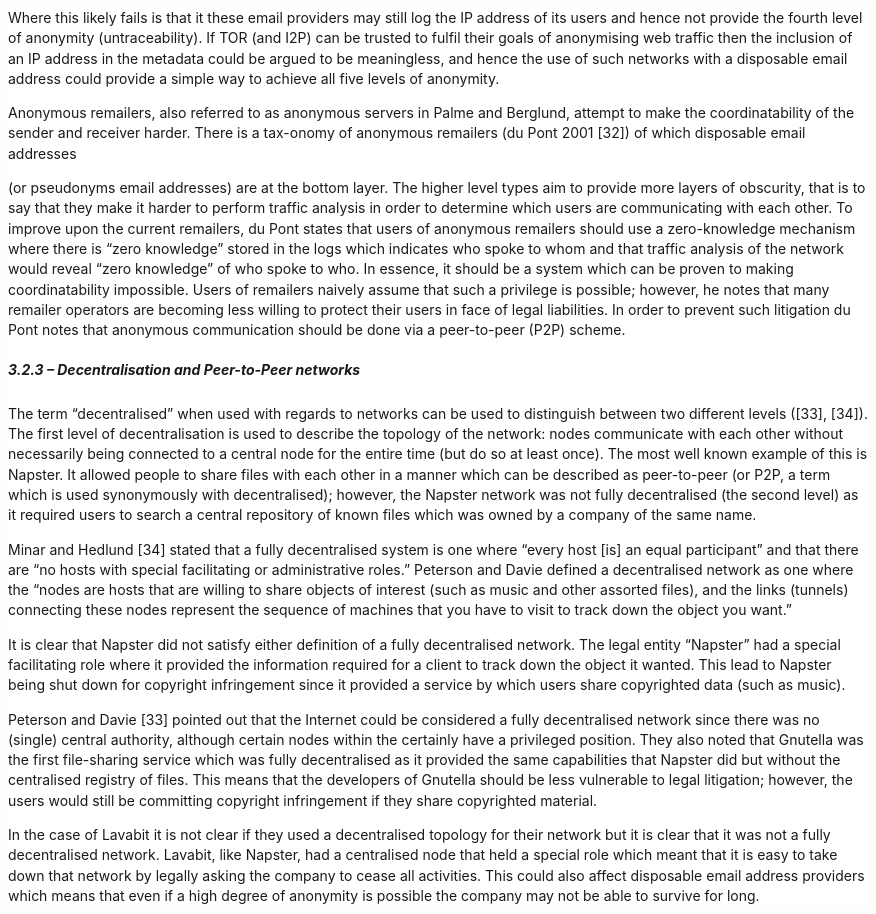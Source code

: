 Where this likely fails is that it these email providers may still log the IP address of its users and hence not provide the fourth level of anonymity (untraceability). If TOR (and I2P) can be trusted to fulfil their goals of anonymising web traffic then the inclusion of an IP address in the metadata could be argued to be meaningless, and hence the use of such networks with a disposable email address could provide a simple way to achieve all five levels of anonymity.

Anonymous remailers, also referred to as anonymous servers in Palme and Berglund, attempt to make the coordinatability of the sender and receiver harder. There is a tax-onomy of anonymous remailers (du Pont 2001 \[32\]) of which disposable email addresses

(or pseudonyms email addresses) are at the bottom layer. The higher level types aim to provide more layers of obscurity, that is to say that they make it harder to perform traffic analysis in order to determine which users are communicating with each other. To improve upon the current remailers, du Pont states that users of anonymous remailers should use a zero-knowledge mechanism where there is “zero knowledge” stored in the logs which indicates who spoke to whom and that traffic analysis of the network would reveal “zero knowledge” of who spoke to who. In essence, it should be a system which can be proven to making coordinatability impossible. Users of remailers naively assume that such a privilege is possible; however, he notes that many remailer operators are becoming less willing to protect their users in face of legal liabilities. In order to prevent such litigation du Pont notes that anonymous communication should be done via a peer-to-peer (P2P) scheme.

##### 3.2.3 – Decentralisation and Peer-to-Peer networks

The term “decentralised” when used with regards to networks can be used to distinguish between two different levels (\[33\], \[34\]). The first level of decentralisation is used to describe the topology of the network: nodes communicate with each other without necessarily being connected to a central node for the entire time (but do so at least once). The most well known example of this is Napster. It allowed people to share files with each other in a manner which can be described as peer-to-peer (or P2P, a term which is used synonymously with decentralised); however, the Napster network was not fully decentralised (the second level) as it required users to search a central repository of known files which was owned by a company of the same name.

Minar and Hedlund \[34\] stated that a fully decentralised system is one where “every host \[is\] an equal participant” and that there are “no hosts with special facilitating or administrative roles.” Peterson and Davie defined a decentralised network as one where the “nodes are hosts that are willing to share objects of interest (such as music and other assorted files), and the links (tunnels) connecting these nodes represent the sequence of machines that you have to visit to track down the object you want.”

It is clear that Napster did not satisfy either definition of a fully decentralised network. The legal entity “Napster” had a special facilitating role where it provided the information required for a client to track down the object it wanted. This lead to Napster being shut down for copyright infringement since it provided a service by which users share copyrighted data (such as music).

Peterson and Davie \[33\] pointed out that the Internet could be considered a fully decentralised network since there was no (single) central authority, although certain nodes within the certainly have a privileged position. They also noted that Gnutella was the first file-sharing service which was fully decentralised as it provided the same capabilities that Napster did but without the centralised registry of files. This means that the developers of Gnutella should be less vulnerable to legal litigation; however, the users would still be committing copyright infringement if they share copyrighted material.

In the case of Lavabit it is not clear if they used a decentralised topology for their network but it is clear that it was not a fully decentralised network. Lavabit, like Napster, had a centralised node that held a special role which meant that it is easy to take down that network by legally asking the company to cease all activities. This could also affect disposable email address providers which means that even if a high degree of anonymity is possible the company may not be able to survive for long.
